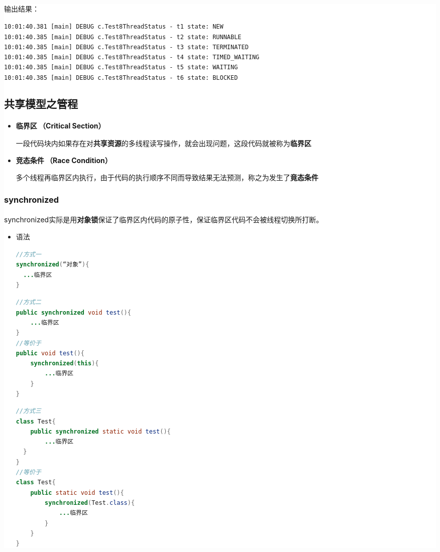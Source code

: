   输出结果：

  ```
  10:01:40.381 [main] DEBUG c.Test8ThreadStatus - t1 state: NEW
  10:01:40.385 [main] DEBUG c.Test8ThreadStatus - t2 state: RUNNABLE
  10:01:40.385 [main] DEBUG c.Test8ThreadStatus - t3 state: TERMINATED
  10:01:40.385 [main] DEBUG c.Test8ThreadStatus - t4 state: TIMED_WAITING
  10:01:40.385 [main] DEBUG c.Test8ThreadStatus - t5 state: WAITING
  10:01:40.385 [main] DEBUG c.Test8ThreadStatus - t6 state: BLOCKED
  ```



## 共享模型之管程

* **临界区 （Critical Section）**

  一段代码块内如果存在对**共享资源**的多线程读写操作，就会出现问题，这段代码就被称为**临界区**

* **竞态条件 （Race Condition）**

  多个线程再临界区内执行，由于代码的执行顺序不同而导致结果无法预测，称之为发生了**竟态条件**



### synchronized

synchronized实际是用**对象锁**保证了临界区内代码的原子性，保证临界区代码不会被线程切换所打断。

* 语法

  ```java
  //方式一
  synchronized(“对象”){
  	...临界区
  }
  ```

  ```java
  //方式二
  public synchronized void test(){
      ...临界区
  }
  //等价于
  public void test(){
      synchronized(this){
          ...临界区
      }
  }
  ```

  ```java
  //方式三
  class Test{
      public synchronized static void test(){
          ...临界区
  	}
  }
  //等价于
  class Test{
      public static void test(){
          synchronized(Test.class){
              ...临界区
          }
      }
  }
  ```
